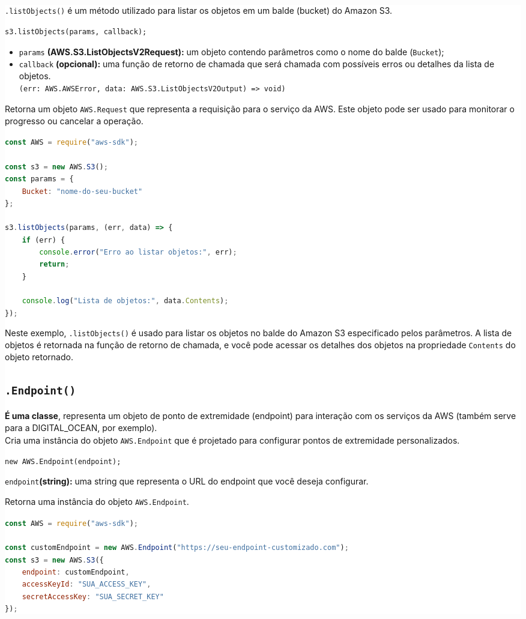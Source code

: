 `.listObjects()` é um método utilizado para listar os objetos em um balde (bucket) do Amazon S3.

`s3.listObjects(params, callback);`

- `params` **(AWS.S3.ListObjectsV2Request):** um objeto contendo parâmetros como o nome do balde (`Bucket`);
- `callback` **(opcional):** uma função de retorno de chamada que será chamada com possíveis erros ou detalhes da lista de objetos.\
    `(err: AWS.AWSError, data: AWS.S3.ListObjectsV2Output) => void)`

Retorna um objeto `AWS.Request` que representa a requisição para o serviço da AWS. Este objeto pode ser usado para monitorar o progresso ou cancelar a operação.

```JavaScript
const AWS = require("aws-sdk");

const s3 = new AWS.S3();
const params = {
    Bucket: "nome-do-seu-bucket"
};

s3.listObjects(params, (err, data) => {
    if (err) {
        console.error("Erro ao listar objetos:", err);
        return;
    }

    console.log("Lista de objetos:", data.Contents);
});
```

Neste exemplo, `.listObjects()` é usado para listar os objetos no balde do Amazon S3 especificado pelos parâmetros. A lista de objetos é retornada na função de retorno de chamada, e você pode acessar os detalhes dos objetos na propriedade `Contents` do objeto retornado.

## <a id = "endpoint"></a>`.Endpoint()`

**É uma classe**, representa um objeto de ponto de extremidade (endpoint) para interação com os serviços da AWS (também serve para a DIGITAL_OCEAN, por exemplo).\
Cria uma instância do objeto `AWS.Endpoint` que é projetado para configurar pontos de extremidade personalizados.

`new AWS.Endpoint(endpoint);`

`endpoint`**(string):** uma string que representa o URL do endpoint que você deseja configurar.

Retorna uma instância do objeto `AWS.Endpoint`.

```JavaScript
const AWS = require("aws-sdk");

const customEndpoint = new AWS.Endpoint("https://seu-endpoint-customizado.com");
const s3 = new AWS.S3({
    endpoint: customEndpoint,
    accessKeyId: "SUA_ACCESS_KEY",
    secretAccessKey: "SUA_SECRET_KEY"
});
```
